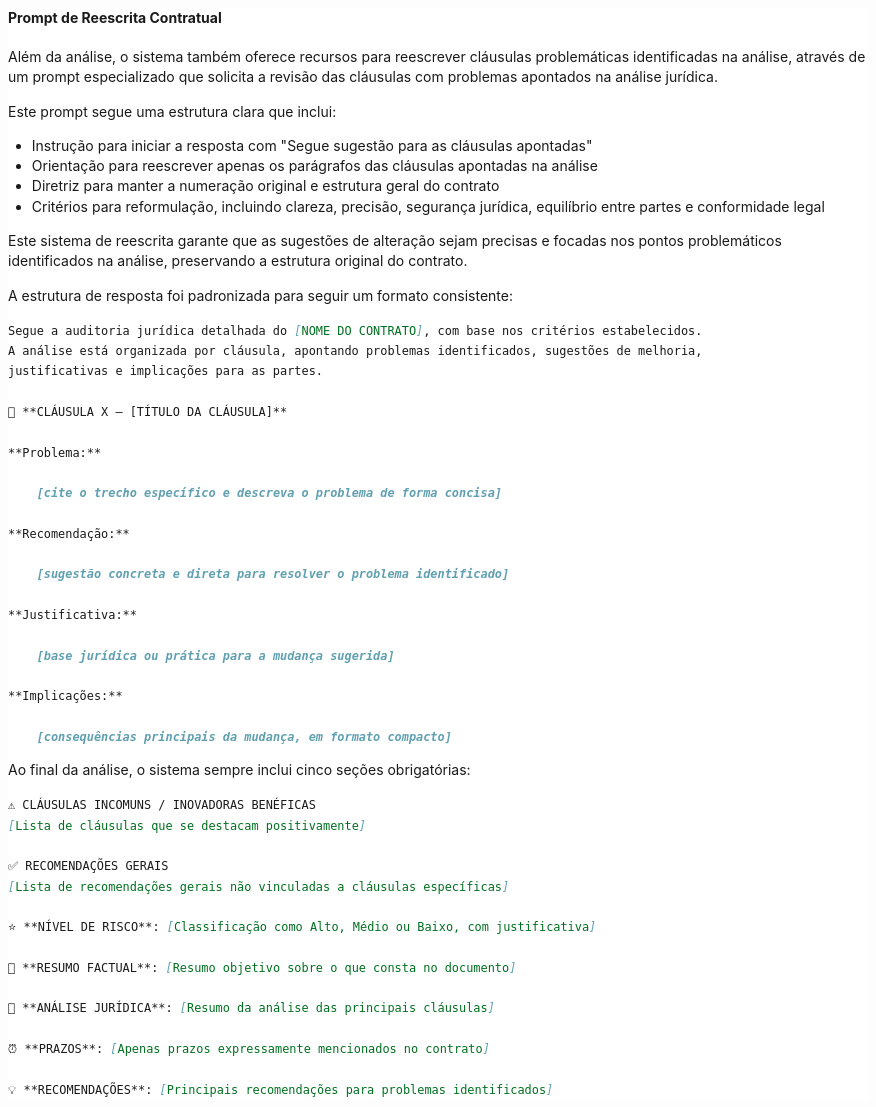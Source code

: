 #### Prompt de Reescrita Contratual

Além da análise, o sistema também oferece recursos para reescrever cláusulas problemáticas identificadas na análise, através de um prompt especializado que solicita a revisão das cláusulas com problemas apontados na análise jurídica.

Este prompt segue uma estrutura clara que inclui:

- Instrução para iniciar a resposta com "Segue sugestão para as cláusulas apontadas"
- Orientação para reescrever apenas os parágrafos das cláusulas apontadas na análise
- Diretriz para manter a numeração original e estrutura geral do contrato
- Critérios para reformulação, incluindo clareza, precisão, segurança jurídica, equilíbrio entre partes e conformidade legal

Este sistema de reescrita garante que as sugestões de alteração sejam precisas e focadas nos pontos problemáticos identificados na análise, preservando a estrutura original do contrato.

A estrutura de resposta foi padronizada para seguir um formato consistente:

```markdown
Segue a auditoria jurídica detalhada do [NOME DO CONTRATO], com base nos critérios estabelecidos. 
A análise está organizada por cláusula, apontando problemas identificados, sugestões de melhoria, 
justificativas e implicações para as partes.

🔹 **CLÁUSULA X – [TÍTULO DA CLÁUSULA]**

**Problema:**

    [cite o trecho específico e descreva o problema de forma concisa]

**Recomendação:**

    [sugestão concreta e direta para resolver o problema identificado]

**Justificativa:**

    [base jurídica ou prática para a mudança sugerida]

**Implicações:**

    [consequências principais da mudança, em formato compacto]
```

Ao final da análise, o sistema sempre inclui cinco seções obrigatórias:

```markdown
⚠️ CLÁUSULAS INCOMUNS / INOVADORAS BENÉFICAS
[Lista de cláusulas que se destacam positivamente]

✅ RECOMENDAÇÕES GERAIS
[Lista de recomendações gerais não vinculadas a cláusulas específicas]

⭐ **NÍVEL DE RISCO**: [Classificação como Alto, Médio ou Baixo, com justificativa]

📝 **RESUMO FACTUAL**: [Resumo objetivo sobre o que consta no documento]

🔎 **ANÁLISE JURÍDICA**: [Resumo da análise das principais cláusulas]

⏰ **PRAZOS**: [Apenas prazos expressamente mencionados no contrato]

💡 **RECOMENDAÇÕES**: [Principais recomendações para problemas identificados]
```
